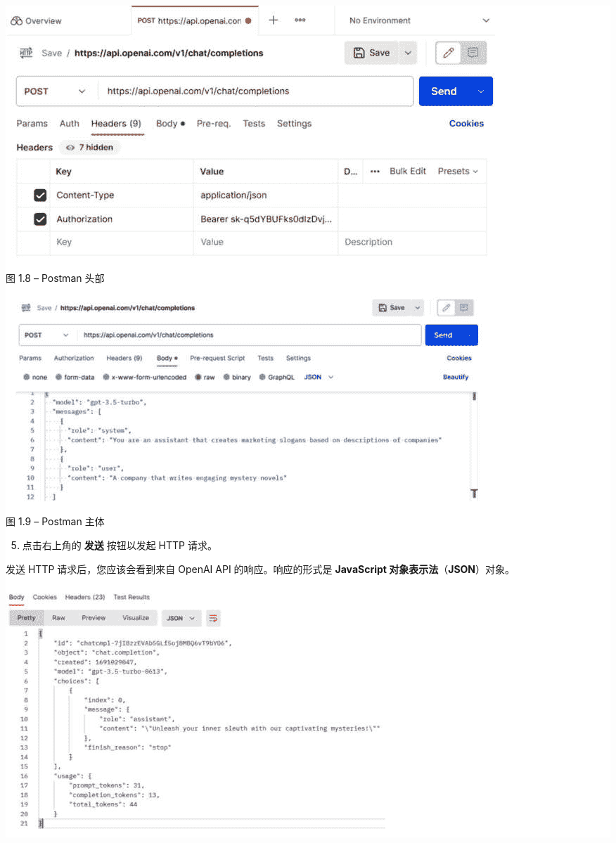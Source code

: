![图 1.8 – Postman 头部](img/B21007_01_8.jpg)

图 1.8 – Postman 头部

![图 1.9 – Postman 主体](img/B21007_01_9.jpg)

图 1.9 – Postman 主体

5. 点击右上角的 **发送** 按钮以发起 HTTP 请求。

发送 HTTP 请求后，您应该会看到来自 OpenAI API 的响应。响应的形式是 **JavaScript 对象表示法**（**JSON**）对象。

![图 1.10 – Postman 请求主体和响应](img/B21007_01_10.jpg)
